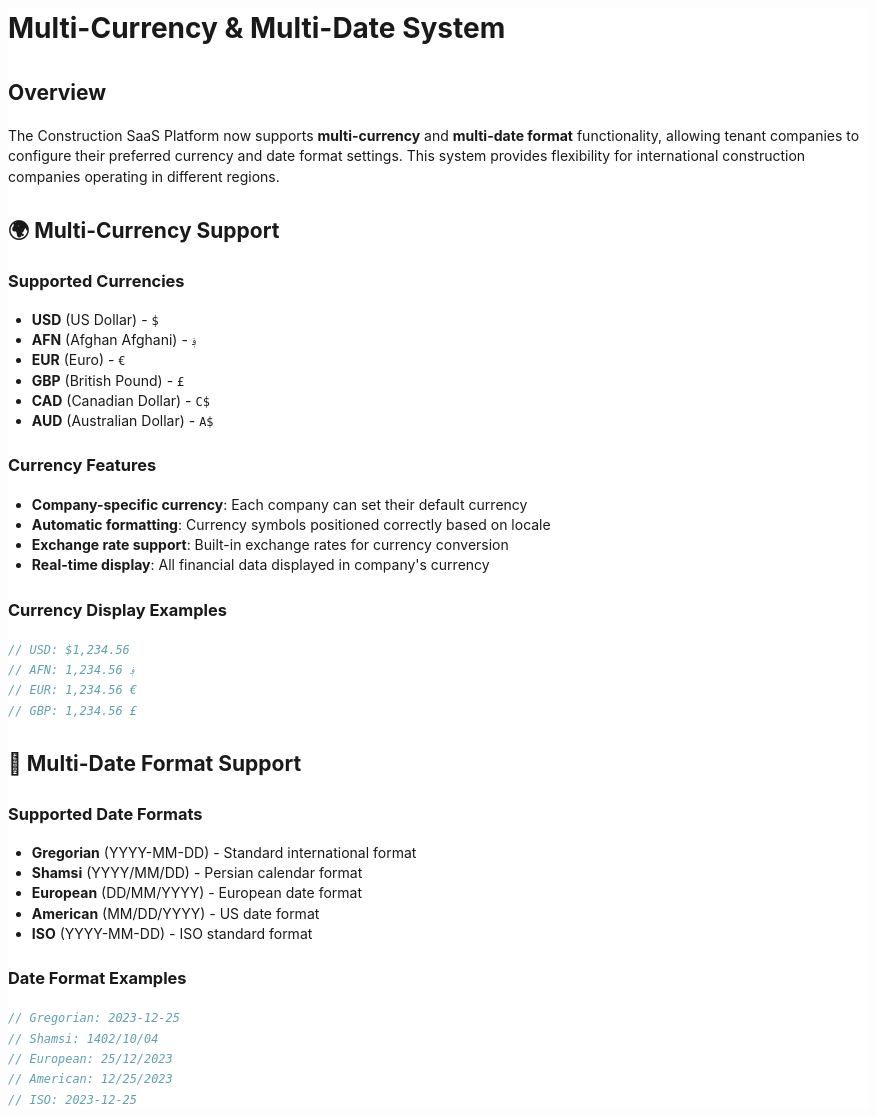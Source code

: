 # Multi-Currency & Multi-Date System

## Overview

The Construction SaaS Platform now supports **multi-currency** and **multi-date format** functionality, allowing tenant companies to configure their preferred currency and date format settings. This system provides flexibility for international construction companies operating in different regions.

## 🌍 **Multi-Currency Support**

### **Supported Currencies**
- **USD** (US Dollar) - `$`
- **AFN** (Afghan Afghani) - `؋`
- **EUR** (Euro) - `€`
- **GBP** (British Pound) - `£`
- **CAD** (Canadian Dollar) - `C$`
- **AUD** (Australian Dollar) - `A$`

### **Currency Features**
- **Company-specific currency**: Each company can set their default currency
- **Automatic formatting**: Currency symbols positioned correctly based on locale
- **Exchange rate support**: Built-in exchange rates for currency conversion
- **Real-time display**: All financial data displayed in company's currency

### **Currency Display Examples**
```php
// USD: $1,234.56
// AFN: 1,234.56 ؋
// EUR: 1,234.56 €
// GBP: 1,234.56 £
```

## 📅 **Multi-Date Format Support**

### **Supported Date Formats**
- **Gregorian** (YYYY-MM-DD) - Standard international format
- **Shamsi** (YYYY/MM/DD) - Persian calendar format
- **European** (DD/MM/YYYY) - European date format
- **American** (MM/DD/YYYY) - US date format
- **ISO** (YYYY-MM-DD) - ISO standard format

### **Date Format Examples**
```php
// Gregorian: 2023-12-25
// Shamsi: 1402/10/04
// European: 25/12/2023
// American: 12/25/2023
// ISO: 2023-12-25
```
